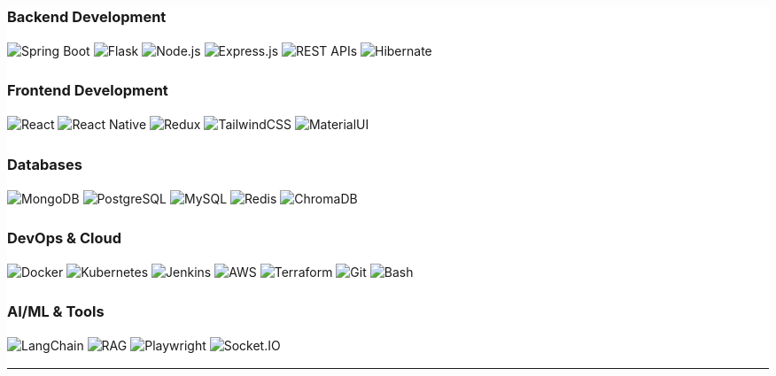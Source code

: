 ### **Backend Development**
![Spring Boot](https://img.shields.io/badge/Spring_Boot-6DB33F?style=for-the-badge&logo=spring-boot&logoColor=white)
![Flask](https://img.shields.io/badge/Flask-000000?style=for-the-badge&logo=flask&logoColor=white)
![Node.js](https://img.shields.io/badge/Node.js-43853D?style=for-the-badge&logo=node.js&logoColor=white)
![Express.js](https://img.shields.io/badge/Express.js-404D59?style=for-the-badge)
![REST APIs](https://img.shields.io/badge/REST-02569B?style=for-the-badge&logo=rest&logoColor=white)
![Hibernate](https://img.shields.io/badge/Hibernate-59666C?style=for-the-badge&logo=hibernate&logoColor=white)

### **Frontend Development**
![React](https://img.shields.io/badge/React-20232A?style=for-the-badge&logo=react&logoColor=61DAFB)
![React Native](https://img.shields.io/badge/React_Native-20232A?style=for-the-badge&logo=react&logoColor=61DAFB)
![Redux](https://img.shields.io/badge/Redux-593D88?style=for-the-badge&logo=redux&logoColor=white)
![TailwindCSS](https://img.shields.io/badge/Tailwind_CSS-38B2AC?style=for-the-badge&logo=tailwind-css&logoColor=white)
![MaterialUI](https://img.shields.io/badge/Material_UI-0081CB?style=for-the-badge&logo=mui&logoColor=white)

### **Databases**
![MongoDB](https://img.shields.io/badge/MongoDB-4EA94B?style=for-the-badge&logo=mongodb&logoColor=white)
![PostgreSQL](https://img.shields.io/badge/PostgreSQL-316192?style=for-the-badge&logo=postgresql&logoColor=white)
![MySQL](https://img.shields.io/badge/MySQL-005C84?style=for-the-badge&logo=mysql&logoColor=white)
![Redis](https://img.shields.io/badge/Redis-DC382D?style=for-the-badge&logo=redis&logoColor=white)
![ChromaDB](https://img.shields.io/badge/ChromaDB-FF6F00?style=for-the-badge&logo=database&logoColor=white)

### **DevOps & Cloud**
![Docker](https://img.shields.io/badge/Docker-2496ED?style=for-the-badge&logo=docker&logoColor=white)
![Kubernetes](https://img.shields.io/badge/Kubernetes-326CE5?style=for-the-badge&logo=kubernetes&logoColor=white)
![Jenkins](https://img.shields.io/badge/Jenkins-D24939?style=for-the-badge&logo=jenkins&logoColor=white)
![AWS](https://img.shields.io/badge/AWS-232F3E?style=for-the-badge&logo=amazon-aws&logoColor=white)
![Terraform](https://img.shields.io/badge/Terraform-7B42BC?style=for-the-badge&logo=terraform&logoColor=white)
![Git](https://img.shields.io/badge/Git-F05032?style=for-the-badge&logo=git&logoColor=white)
![Bash](https://img.shields.io/badge/Bash-4EAA25?style=for-the-badge&logo=gnu-bash&logoColor=white)

### **AI/ML & Tools**
![LangChain](https://img.shields.io/badge/LangChain-121212?style=for-the-badge&logo=chainlink&logoColor=white)
![RAG](https://img.shields.io/badge/RAG-FF6F00?style=for-the-badge&logo=ai&logoColor=white)
![Playwright](https://img.shields.io/badge/Playwright-2EAD33?style=for-the-badge&logo=playwright&logoColor=white)
![Socket.IO](https://img.shields.io/badge/Socket.IO-010101?style=for-the-badge&logo=socket.io&logoColor=white)

---